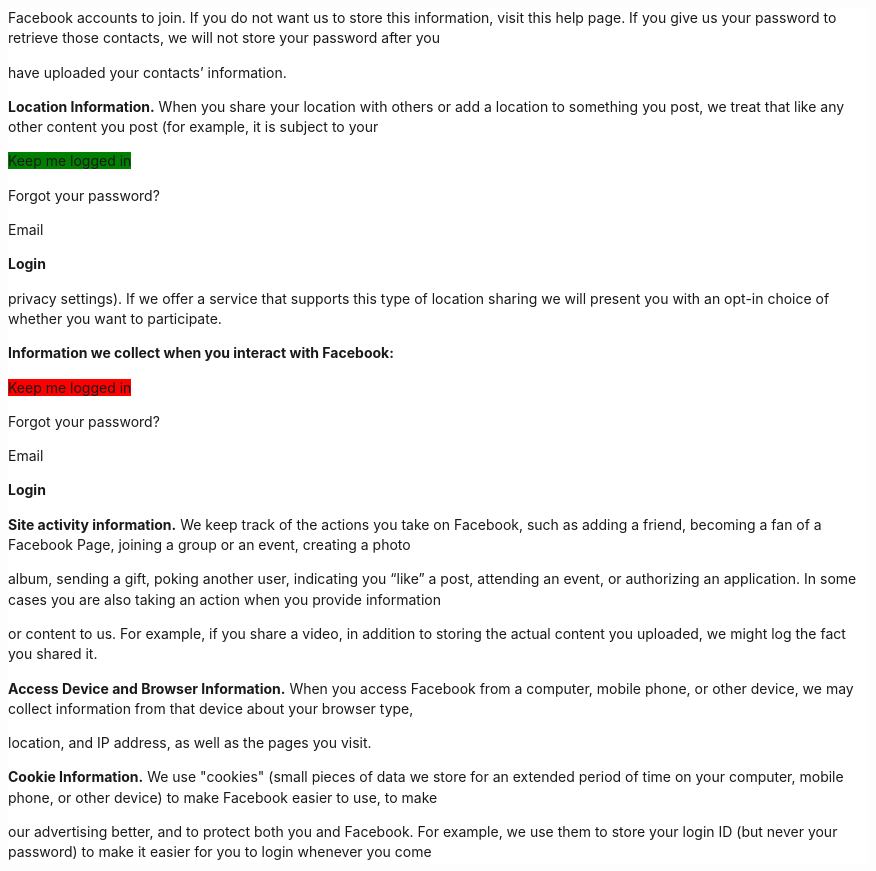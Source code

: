 
Facebook accounts to join. If you do not want us to store this information, visit this help page. If you give us your password to retrieve those contacts, we will not store your password after you


have uploaded your contacts’ information.


**Location Information.** When you share your location with others or add a location to something you post, we treat that like any other content you post (for example, it is subject to your


<span style="background-color: green;">Keep me logged in


Forgot your password?


Email


**Login**



</span>privacy settings). If we offer a service that supports this type of location sharing we will present you with an opt-in choice of whether you want to participate.


**Information we collect when you interact with Facebook:**


<span style="background-color: red;">Keep me logged in


Forgot your password?


Email


**Login**



</span>**Site activity information.** We keep track of the actions you take on Facebook, such as adding a friend, becoming a fan of a Facebook Page, joining a group or an event, creating a photo


album, sending a gift, poking another user, indicating you “like” a post, attending an event, or authorizing an application. In some cases you are also taking an action when you provide information


or content to us. For example, if you share a video, in addition to storing the actual content you uploaded, we might log the fact you shared it.<span style="background-color: red;"> </span>


**Access Device and Browser Information.** When you access Facebook from a computer, mobile phone, or other device, we may collect information from that device about your browser type,


location, and IP address, as well as the pages you visit.


**Cookie Information.** We use "cookies" (small pieces of data we store for an extended period of time on your computer, mobile phone, or other device) to make Facebook easier to use, to make


our advertising better, and to protect both you and Facebook. For example, we use them to store your login ID (but never your password) to make it easier for you to login whenever you come
